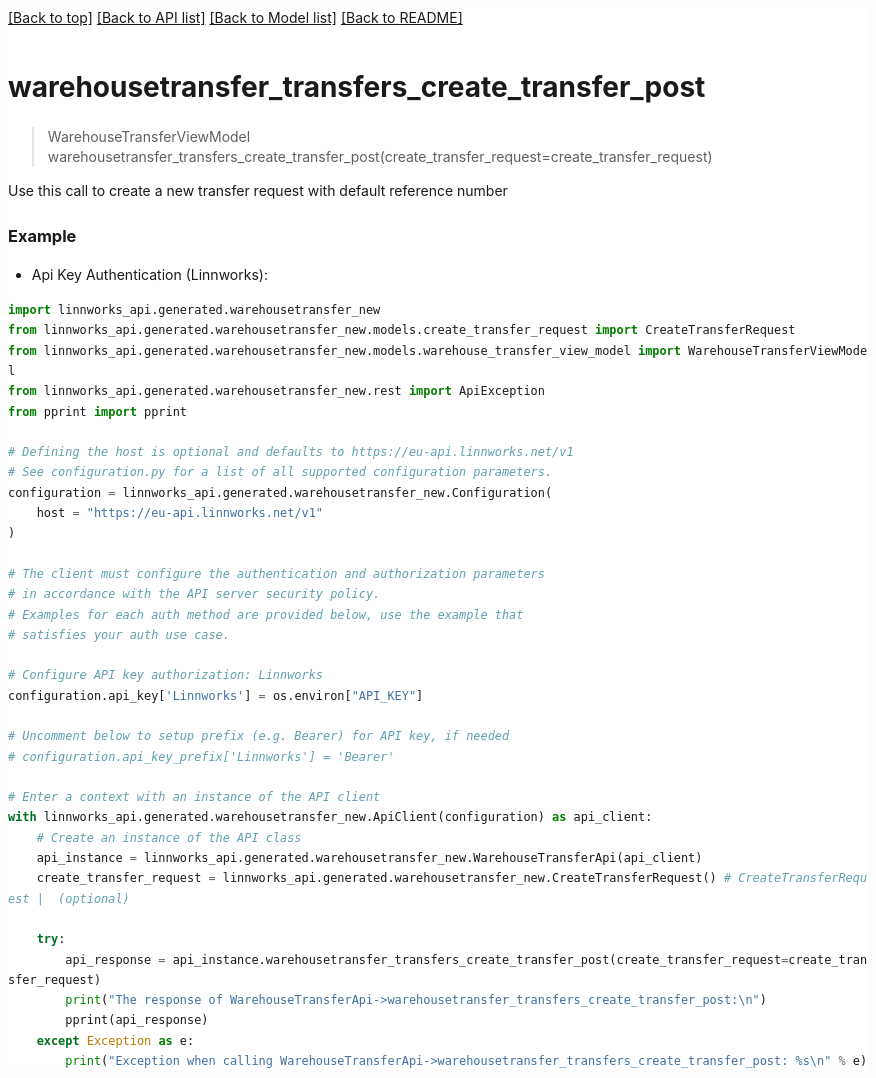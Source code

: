 [[Back to top]](#) [[Back to API list]](../README.md#documentation-for-api-endpoints) [[Back to Model list]](../README.md#documentation-for-models) [[Back to README]](../README.md)

# **warehousetransfer_transfers_create_transfer_post**
> WarehouseTransferViewModel warehousetransfer_transfers_create_transfer_post(create_transfer_request=create_transfer_request)



Use this call to create a new transfer request with default reference number

### Example

* Api Key Authentication (Linnworks):

```python
import linnworks_api.generated.warehousetransfer_new
from linnworks_api.generated.warehousetransfer_new.models.create_transfer_request import CreateTransferRequest
from linnworks_api.generated.warehousetransfer_new.models.warehouse_transfer_view_model import WarehouseTransferViewModel
from linnworks_api.generated.warehousetransfer_new.rest import ApiException
from pprint import pprint

# Defining the host is optional and defaults to https://eu-api.linnworks.net/v1
# See configuration.py for a list of all supported configuration parameters.
configuration = linnworks_api.generated.warehousetransfer_new.Configuration(
    host = "https://eu-api.linnworks.net/v1"
)

# The client must configure the authentication and authorization parameters
# in accordance with the API server security policy.
# Examples for each auth method are provided below, use the example that
# satisfies your auth use case.

# Configure API key authorization: Linnworks
configuration.api_key['Linnworks'] = os.environ["API_KEY"]

# Uncomment below to setup prefix (e.g. Bearer) for API key, if needed
# configuration.api_key_prefix['Linnworks'] = 'Bearer'

# Enter a context with an instance of the API client
with linnworks_api.generated.warehousetransfer_new.ApiClient(configuration) as api_client:
    # Create an instance of the API class
    api_instance = linnworks_api.generated.warehousetransfer_new.WarehouseTransferApi(api_client)
    create_transfer_request = linnworks_api.generated.warehousetransfer_new.CreateTransferRequest() # CreateTransferRequest |  (optional)

    try:
        api_response = api_instance.warehousetransfer_transfers_create_transfer_post(create_transfer_request=create_transfer_request)
        print("The response of WarehouseTransferApi->warehousetransfer_transfers_create_transfer_post:\n")
        pprint(api_response)
    except Exception as e:
        print("Exception when calling WarehouseTransferApi->warehousetransfer_transfers_create_transfer_post: %s\n" % e)
```

